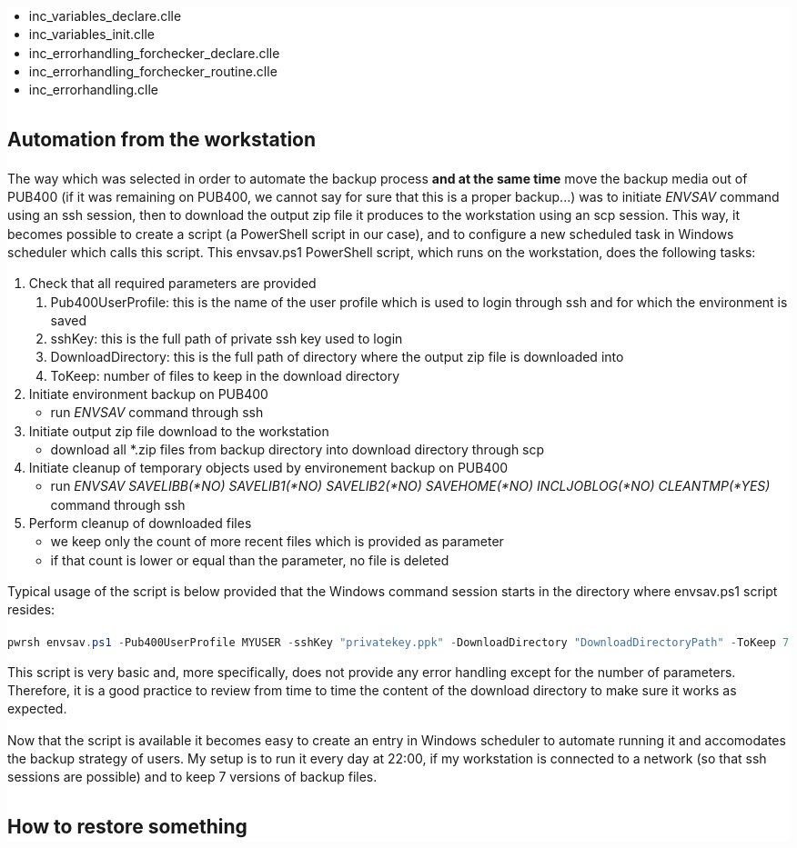 - inc_variables_declare.clle
- inc_variables_init.clle
- inc_errorhandling_forchecker_declare.clle
- inc_errorhandling_forchecker_routine.clle
- inc_errorhandling.clle

## Automation from the workstation

The way which was selected in order to automate the backup process __and at the same time__ move the backup media out of PUB400 (if it was remaining on PUB400, we cannot say for sure that this is a proper backup...) was to initiate *ENVSAV* command using an ssh session, then to download the output zip file it produces to the workstation using an scp session. This way, it becomes possible to create a script (a PowerShell script in our case), and to configure a new scheduled task in Windows scheduler which calls this script.
This envsav.ps1 PowerShell script, which runs on the workstation, does the following tasks:

1. Check that all required parameters are provided
   1. Pub400UserProfile:  this is the name of the user profile which is used to login through ssh and for which the environment is saved
   2. sshKey: this is the full path of private ssh key used to login
   3. DownloadDirectory: this is the full path of directory where the output zip file is downloaded into
   4. ToKeep: number of files to keep in the download directory
2. Initiate environment backup on PUB400
   - run *ENVSAV* command through ssh
3. Initiate output zip file download to the workstation
   - download all *.zip files from backup directory into download directory through scp
4. Initiate cleanup of temporary objects used by environement backup on PUB400
   - run *ENVSAV SAVELIBB(\*NO) SAVELIB1(\*NO) SAVELIB2(\*NO) SAVEHOME(\*NO) INCLJOBLOG(\*NO) CLEANTMP(\*YES)* command through ssh
5. Perform cleanup of downloaded files
   - we keep only the count of more recent files which is provided as parameter
   - if that count is lower or equal than the parameter, no file is deleted

Typical usage of the script is below provided that the Windows command session starts in the directory where envsav.ps1 script resides:

```PowerShell
pwrsh envsav.ps1 -Pub400UserProfile MYUSER -sshKey "privatekey.ppk" -DownloadDirectory "DownloadDirectoryPath" -ToKeep 7
```

This script is very basic and, more specifically, does not provide any error handling except for the number of parameters. Therefore, it is a good practice to review from time to time the content of the download directory to make sure it works as expected.

Now that the script is available it becomes easy to create an entry in Windows scheduler to automate running it and accomodates the backup strategy of users. My setup is to run it every day at 22:00, if my workstation is connected to a network (so that ssh sessions are possible) and to keep 7 versions of backup files.

## How to restore something
